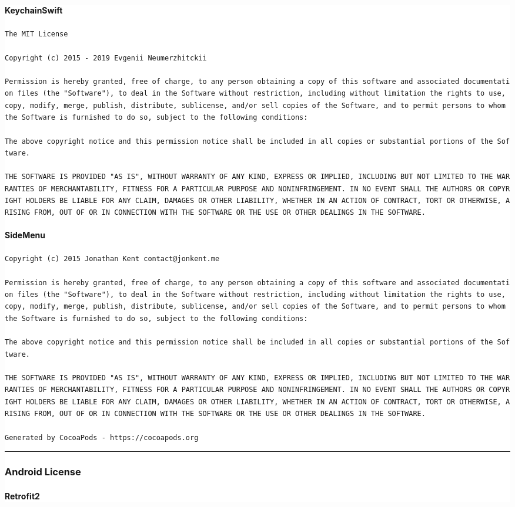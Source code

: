 
#### KeychainSwift

```
The MIT License

Copyright (c) 2015 - 2019 Evgenii Neumerzhitckii

Permission is hereby granted, free of charge, to any person obtaining a copy of this software and associated documentation files (the "Software"), to deal in the Software without restriction, including without limitation the rights to use, copy, modify, merge, publish, distribute, sublicense, and/or sell copies of the Software, and to permit persons to whom the Software is furnished to do so, subject to the following conditions:

The above copyright notice and this permission notice shall be included in all copies or substantial portions of the Software.

THE SOFTWARE IS PROVIDED "AS IS", WITHOUT WARRANTY OF ANY KIND, EXPRESS OR IMPLIED, INCLUDING BUT NOT LIMITED TO THE WARRANTIES OF MERCHANTABILITY, FITNESS FOR A PARTICULAR PURPOSE AND NONINFRINGEMENT. IN NO EVENT SHALL THE AUTHORS OR COPYRIGHT HOLDERS BE LIABLE FOR ANY CLAIM, DAMAGES OR OTHER LIABILITY, WHETHER IN AN ACTION OF CONTRACT, TORT OR OTHERWISE, ARISING FROM, OUT OF OR IN CONNECTION WITH THE SOFTWARE OR THE USE OR OTHER DEALINGS IN THE SOFTWARE.
```


#### SideMenu

```
Copyright (c) 2015 Jonathan Kent contact@jonkent.me

Permission is hereby granted, free of charge, to any person obtaining a copy of this software and associated documentation files (the "Software"), to deal in the Software without restriction, including without limitation the rights to use, copy, modify, merge, publish, distribute, sublicense, and/or sell copies of the Software, and to permit persons to whom the Software is furnished to do so, subject to the following conditions:

The above copyright notice and this permission notice shall be included in all copies or substantial portions of the Software.

THE SOFTWARE IS PROVIDED "AS IS", WITHOUT WARRANTY OF ANY KIND, EXPRESS OR IMPLIED, INCLUDING BUT NOT LIMITED TO THE WARRANTIES OF MERCHANTABILITY, FITNESS FOR A PARTICULAR PURPOSE AND NONINFRINGEMENT. IN NO EVENT SHALL THE AUTHORS OR COPYRIGHT HOLDERS BE LIABLE FOR ANY CLAIM, DAMAGES OR OTHER LIABILITY, WHETHER IN AN ACTION OF CONTRACT, TORT OR OTHERWISE, ARISING FROM, OUT OF OR IN CONNECTION WITH THE SOFTWARE OR THE USE OR OTHER DEALINGS IN THE SOFTWARE.

Generated by CocoaPods - https://cocoapods.org
```


----

### Android License

#### Retrofit2 
